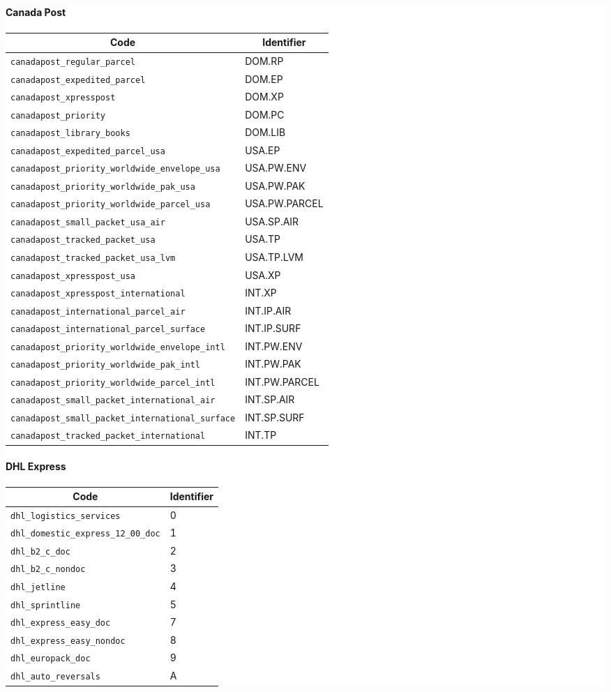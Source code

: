 #### Canada Post

| Code | Identifier
| --- | ---
| `canadapost_regular_parcel` | DOM.RP
| `canadapost_expedited_parcel` | DOM.EP
| `canadapost_xpresspost` | DOM.XP
| `canadapost_priority` | DOM.PC
| `canadapost_library_books` | DOM.LIB
| `canadapost_expedited_parcel_usa` | USA.EP
| `canadapost_priority_worldwide_envelope_usa` | USA.PW.ENV
| `canadapost_priority_worldwide_pak_usa` | USA.PW.PAK
| `canadapost_priority_worldwide_parcel_usa` | USA.PW.PARCEL
| `canadapost_small_packet_usa_air` | USA.SP.AIR
| `canadapost_tracked_packet_usa` | USA.TP
| `canadapost_tracked_packet_usa_lvm` | USA.TP.LVM
| `canadapost_xpresspost_usa` | USA.XP
| `canadapost_xpresspost_international` | INT.XP
| `canadapost_international_parcel_air` | INT.IP.AIR
| `canadapost_international_parcel_surface` | INT.IP.SURF
| `canadapost_priority_worldwide_envelope_intl` | INT.PW.ENV
| `canadapost_priority_worldwide_pak_intl` | INT.PW.PAK
| `canadapost_priority_worldwide_parcel_intl` | INT.PW.PARCEL
| `canadapost_small_packet_international_air` | INT.SP.AIR
| `canadapost_small_packet_international_surface` | INT.SP.SURF
| `canadapost_tracked_packet_international` | INT.TP


#### DHL Express

| Code | Identifier
| --- | ---
| `dhl_logistics_services` | 0
| `dhl_domestic_express_12_00_doc` | 1
| `dhl_b2_c_doc` | 2
| `dhl_b2_c_nondoc` | 3
| `dhl_jetline` | 4
| `dhl_sprintline` | 5
| `dhl_express_easy_doc` | 7
| `dhl_express_easy_nondoc` | 8
| `dhl_europack_doc` | 9
| `dhl_auto_reversals` | A